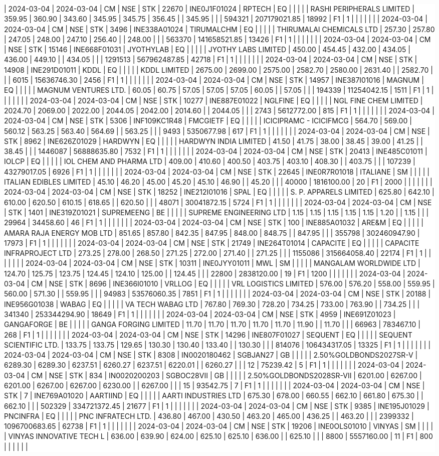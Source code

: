 | 2024-03-04 | 2024-03-04 | CM | NSE | STK | 22670 | INE0J1F01024 | RPTECH | EQ |  |  |  |  | RASHI PERIPHERALS LIMITED | 359.95 | 360.90 | 343.60 | 345.95 | 345.75 | 356.45 |  | 345.95 |  |  | 594321 | 207179021.85 | 18992 | F1 | 1 |  |  |  |  |  |
| 2024-03-04 | 2024-03-04 | CM | NSE | STK | 3496 | INE338A01024 | TIRUMALCHM | EQ |  |  |  |  | THIRUMALAI CHEMICALS LTD | 257.30 | 257.80 | 247.05 | 248.00 | 247.10 | 256.40 |  | 248.00 |  |  | 563370 | 141658521.85 | 13426 | F1 | 1 |  |  |  |  |  |
| 2024-03-04 | 2024-03-04 | CM | NSE | STK | 15146 | INE668F01031 | JYOTHYLAB | EQ |  |  |  |  | JYOTHY LABS LIMITED | 450.00 | 454.45 | 432.00 | 434.05 | 436.00 | 449.10 |  | 434.05 |  |  | 1291513 | 567962487.85 | 42718 | F1 | 1 |  |  |  |  |  |
| 2024-03-04 | 2024-03-04 | CM | NSE | STK | 14908 | INE291D01011 | KDDL | EQ |  |  |  |  | KDDL LIMITED | 2675.00 | 2699.00 | 2575.00 | 2582.70 | 2580.00 | 2631.40 |  | 2582.70 |  |  | 6015 | 15636746.30 | 2456 | F1 | 1 |  |  |  |  |  |
| 2024-03-04 | 2024-03-04 | CM | NSE | STK | 14957 | INE387I01016 | MAGNUM | EQ |  |  |  |  | MAGNUM VENTURES LTD. | 60.05 | 60.75 | 57.05 | 57.05 | 57.05 | 60.05 |  | 57.05 |  |  | 194339 | 11254042.15 | 1511 | F1 | 1 |  |  |  |  |  |
| 2024-03-04 | 2024-03-04 | CM | NSE | STK | 10277 | INE887E01022 | NGLFINE | EQ |  |  |  |  | NGL FINE CHEM LIMITED | 2024.70 | 2069.00 | 2022.00 | 2044.05 | 2042.00 | 2014.60 |  | 2044.05 |  |  | 2743 | 5612772.00 | 815 | F1 | 1 |  |  |  |  |  |
| 2024-03-04 | 2024-03-04 | CM | NSE | STK | 5306 | INF109KC1R48 | FMCGIETF | EQ |  |  |  |  | ICICIPRAMC - ICICIFMCG | 564.70 | 569.00 | 560.12 | 563.25 | 563.40 | 564.69 |  | 563.25 |  |  | 9493 | 5350677.98 | 617 | F1 | 1 |  |  |  |  |  |
| 2024-03-04 | 2024-03-04 | CM | NSE | STK | 8962 | INE626Z01029 | HARDWYN | EQ |  |  |  |  | HARDWYN INDIA LIMITED | 41.50 | 41.75 | 38.00 | 38.45 | 39.00 | 41.25 |  | 38.45 |  |  | 1446087 | 56888635.80 | 7532 | F1 | 1 |  |  |  |  |  |
| 2024-03-04 | 2024-03-04 | CM | NSE | STK | 20413 | INE485C01011 | IOLCP | EQ |  |  |  |  | IOL CHEM AND PHARMA LTD | 409.00 | 410.60 | 400.50 | 403.75 | 403.10 | 408.30 |  | 403.75 |  |  | 107239 | 43279017.05 | 6926 | F1 | 1 |  |  |  |  |  |
| 2024-03-04 | 2024-03-04 | CM | NSE | STK | 22645 | INE0R7R01018 | ITALIANE | SM |  |  |  |  | ITALIAN EDIBLES LIMITED | 45.10 | 46.20 | 45.00 | 45.20 | 45.10 | 46.90 |  | 45.20 |  |  | 40000 | 1816100.00 | 20 | F1 | 2000 |  |  |  |  |  |
| 2024-03-04 | 2024-03-04 | CM | NSE | STK | 18252 | INE212I01016 | SPAL | EQ |  |  |  |  | S. P. APPARELS LIMITED | 625.80 | 642.10 | 610.00 | 620.50 | 610.15 | 618.65 |  | 620.50 |  |  | 48071 | 30041872.15 | 5724 | F1 | 1 |  |  |  |  |  |
| 2024-03-04 | 2024-03-04 | CM | NSE | STK | 1401 | INE319Z01021 | SUPREMEENG | BE |  |  |  |  | SUPREME ENGINEERING LTD | 1.15 | 1.15 | 1.15 | 1.15 | 1.15 | 1.20 |  | 1.15 |  |  | 29964 | 34458.60 | 46 | F1 | 1 |  |  |  |  |  |
| 2024-03-04 | 2024-03-04 | CM | NSE | STK | 100 | INE885A01032 | ARE&M | EQ |  |  |  |  | AMARA RAJA ENERGY MOB LTD | 851.65 | 857.80 | 842.35 | 847.95 | 848.00 | 848.75 |  | 847.95 |  |  | 355798 | 302460947.90 | 17973 | F1 | 1 |  |  |  |  |  |
| 2024-03-04 | 2024-03-04 | CM | NSE | STK | 21749 | INE264T01014 | CAPACITE | EQ |  |  |  |  | CAPACITE INFRAPROJECT LTD | 273.25 | 278.00 | 268.50 | 271.25 | 272.00 | 271.40 |  | 271.25 |  |  | 1155086 | 315664058.40 | 22174 | F1 | 1 |  |  |  |  |  |
| 2024-03-04 | 2024-03-04 | CM | NSE | STK | 10311 | INE0JYY01011 | MWL | SM |  |  |  |  | MANGALAM WORLDWIDE LTD | 124.70 | 125.75 | 123.75 | 124.45 | 124.10 | 125.00 |  | 124.45 |  |  | 22800 | 2838120.00 | 19 | F1 | 1200 |  |  |  |  |  |
| 2024-03-04 | 2024-03-04 | CM | NSE | STK | 8696 | INE366I01010 | VRLLOG | EQ |  |  |  |  | VRL LOGISTICS LIMITED | 576.00 | 576.20 | 558.00 | 559.95 | 560.00 | 571.30 |  | 559.95 |  |  | 94983 | 53576060.35 | 7851 | F1 | 1 |  |  |  |  |  |
| 2024-03-04 | 2024-03-04 | CM | NSE | STK | 20188 | INE956G01038 | WABAG | EQ |  |  |  |  | VA TECH WABAG LTD | 767.80 | 769.30 | 728.20 | 734.25 | 733.00 | 763.90 |  | 734.25 |  |  | 341340 | 253344294.90 | 18649 | F1 | 1 |  |  |  |  |  |
| 2024-03-04 | 2024-03-04 | CM | NSE | STK | 4959 | INE691Z01023 | GANGAFORGE | BE |  |  |  |  | GANGA FORGING LIMITED | 11.70 | 11.70 | 11.70 | 11.70 | 11.70 | 11.90 |  | 11.70 |  |  | 66963 | 783467.10 | 268 | F1 | 1 |  |  |  |  |  |
| 2024-03-04 | 2024-03-04 | CM | NSE | STK | 14296 | INE807F01027 | SEQUENT | EQ |  |  |  |  | SEQUENT SCIENTIFIC LTD. | 133.75 | 133.75 | 129.65 | 130.30 | 130.40 | 133.40 |  | 130.30 |  |  | 814076 | 106434317.05 | 13325 | F1 | 1 |  |  |  |  |  |
| 2024-03-04 | 2024-03-04 | CM | NSE | STK | 8308 | IN0020180462 | SGBJAN27 | GB |  |  |  |  | 2.50%GOLDBONDS2027SR-V | 6289.30 | 6289.30 | 6237.51 | 6260.27 | 6237.51 | 6220.01 |  | 6260.27 |  |  | 12 | 75239.42 | 5 | F1 | 1 |  |  |  |  |  |
| 2024-03-04 | 2024-03-04 | CM | NSE | STK | 834 | IN0020200203 | SGBOC28VII | GB |  |  |  |  | 2.50%GOLDBONDS2028SR-VII | 6201.00 | 6267.00 | 6201.00 | 6267.00 | 6267.00 | 6230.00 |  | 6267.00 |  |  | 15 | 93542.75 | 7 | F1 | 1 |  |  |  |  |  |
| 2024-03-04 | 2024-03-04 | CM | NSE | STK | 7 | INE769A01020 | AARTIIND | EQ |  |  |  |  | AARTI INDUSTRIES LTD | 675.30 | 678.00 | 660.55 | 662.10 | 661.80 | 675.30 |  | 662.10 |  |  | 502329 | 334721372.45 | 21677 | F1 | 1 |  |  |  |  |  |
| 2024-03-04 | 2024-03-04 | CM | NSE | STK | 9385 | INE195J01029 | PNCINFRA | EQ |  |  |  |  | PNC INFRATECH LTD. | 436.80 | 467.00 | 430.50 | 463.20 | 465.00 | 436.25 |  | 463.20 |  |  | 2399332 | 1096700683.65 | 62738 | F1 | 1 |  |  |  |  |  |
| 2024-03-04 | 2024-03-04 | CM | NSE | STK | 19206 | INE0OLS01010 | VINYAS | SM |  |  |  |  | VINYAS INNOVATIVE TECH L | 636.00 | 639.90 | 624.00 | 625.10 | 625.10 | 636.00 |  | 625.10 |  |  | 8800 | 5557160.00 | 11 | F1 | 800 |  |  |  |  |  |